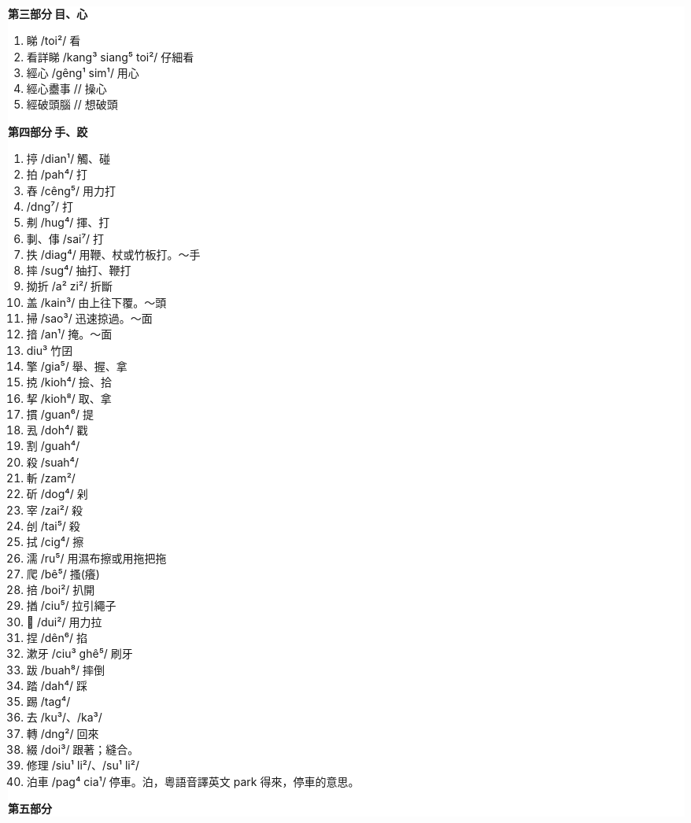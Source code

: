 **第三部分 目、心**

1. 睇 /toi²/ 看
2. 看詳睇 /kang³ siang⁵ toi²/ 仔細看
3. 經心 /gêng¹ sim¹/ 用心
4. 經心衋事 // 操心
5. 經破頭腦 // 想破頭 

**第四部分 手、跤**

1. 揨 /dian¹/ 觸、碰
2. 拍 /pah⁴/ 打
3. 舂 /cêng⁵/ 用力打
4. /dng⁷/ 打
5. 刜 /hug⁴/ 揮、打
6. 剚、倳 /sai⁷/ 打
7. 抶 /diag⁴/ 用鞭、杖或竹板打。～手
8. 摔 /sug⁴/ 抽打、鞭打
9. 拗折 /a² zi²/ 折斷
10. 盖 /kain³/ 由上往下覆。～頭
11. 掃 /sao³/ 迅速掠過。～面
12. 揞 /an¹/ 掩。～面
13. diu³ 竹囝
14. 擎 /gia⁵/ 舉、握、拿
15. 𢭪 /kioh⁴/ 撿、拾
16. 挈 /kioh⁸/ 取、拿
17. 摜 /guan⁶/ 提
18. 厾 /doh⁴/ 戳
19. 割 /guah⁴/
20. 殺 /suah⁴/
21. 斬 /zam²/
22. 斫 /dog⁴/ 剁
23. 宰 /zai²/ 殺
24. 刣 /tai⁵/ 殺
25. 拭 /cig⁴/ 擦
26. 濡 /ru⁵/ 用濕布擦或用拖把拖
27. 爬 /bê⁵/ 搔(癢)
28. 掊 /boi²/ 扒開
29. 揂 /ciu⁵/ 拉引繩子
30. 𠡒 /dui²/ 用力拉
31. 捏 /dên⁶/ 掐
32. 漱牙 /ciu³ ghê⁵/ 刷牙
33. 跋 /buah⁸/ 摔倒
34. 踏 /dah⁴/ 踩
35. 踢 /tag⁴/
36. 去 /ku³/、/ka³/
37. 轉 /dng²/ 回來
38. 綴 /doi³/ 跟著；縫合。
39. 修理 /siu¹ li²/、/su¹ li²/
40. 泊車 /pag⁴ cia¹/ 停車。泊，粵語音譯英文 park 得來，停車的意思。

**第五部分**
